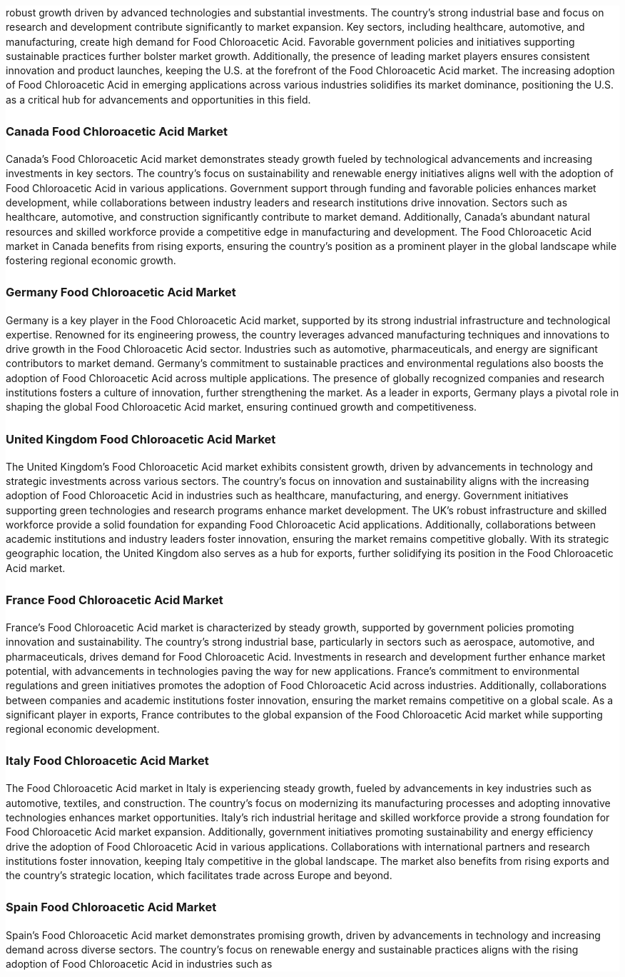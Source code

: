 robust growth driven by advanced technologies and substantial investments. The country&rsquo;s strong industrial base and focus on research and development contribute significantly to market expansion. Key sectors, including healthcare, automotive, and manufacturing, create high demand for Food Chloroacetic Acid. Favorable government policies and initiatives supporting sustainable practices further bolster market growth. Additionally, the presence of leading market players ensures consistent innovation and product launches, keeping the U.S. at the forefront of the Food Chloroacetic Acid market. The increasing adoption of Food Chloroacetic Acid in emerging applications across various industries solidifies its market dominance, positioning the U.S. as a critical hub for advancements and opportunities in this field.</p><h3>Canada Food Chloroacetic Acid Market</h3><p>Canada&rsquo;s Food Chloroacetic Acid market demonstrates steady growth fueled by technological advancements and increasing investments in key sectors. The country&rsquo;s focus on sustainability and renewable energy initiatives aligns well with the adoption of Food Chloroacetic Acid in various applications. Government support through funding and favorable policies enhances market development, while collaborations between industry leaders and research institutions drive innovation. Sectors such as healthcare, automotive, and construction significantly contribute to market demand. Additionally, Canada&rsquo;s abundant natural resources and skilled workforce provide a competitive edge in manufacturing and development. The Food Chloroacetic Acid market in Canada benefits from rising exports, ensuring the country&rsquo;s position as a prominent player in the global landscape while fostering regional economic growth.</p><h3>Germany Food Chloroacetic Acid Market</h3><p>Germany is a key player in the Food Chloroacetic Acid market, supported by its strong industrial infrastructure and technological expertise. Renowned for its engineering prowess, the country leverages advanced manufacturing techniques and innovations to drive growth in the Food Chloroacetic Acid sector. Industries such as automotive, pharmaceuticals, and energy are significant contributors to market demand. Germany&rsquo;s commitment to sustainable practices and environmental regulations also boosts the adoption of Food Chloroacetic Acid across multiple applications. The presence of globally recognized companies and research institutions fosters a culture of innovation, further strengthening the market. As a leader in exports, Germany plays a pivotal role in shaping the global Food Chloroacetic Acid market, ensuring continued growth and competitiveness.</p><h3>United Kingdom Food Chloroacetic Acid Market</h3><p>The United Kingdom&rsquo;s Food Chloroacetic Acid market exhibits consistent growth, driven by advancements in technology and strategic investments across various sectors. The country&rsquo;s focus on innovation and sustainability aligns with the increasing adoption of Food Chloroacetic Acid in industries such as healthcare, manufacturing, and energy. Government initiatives supporting green technologies and research programs enhance market development. The UK&rsquo;s robust infrastructure and skilled workforce provide a solid foundation for expanding Food Chloroacetic Acid applications. Additionally, collaborations between academic institutions and industry leaders foster innovation, ensuring the market remains competitive globally. With its strategic geographic location, the United Kingdom also serves as a hub for exports, further solidifying its position in the Food Chloroacetic Acid market.</p><h3>France Food Chloroacetic Acid Market</h3><p>France&rsquo;s Food Chloroacetic Acid market is characterized by steady growth, supported by government policies promoting innovation and sustainability. The country&rsquo;s strong industrial base, particularly in sectors such as aerospace, automotive, and pharmaceuticals, drives demand for Food Chloroacetic Acid. Investments in research and development further enhance market potential, with advancements in technologies paving the way for new applications. France&rsquo;s commitment to environmental regulations and green initiatives promotes the adoption of Food Chloroacetic Acid across industries. Additionally, collaborations between companies and academic institutions foster innovation, ensuring the market remains competitive on a global scale. As a significant player in exports, France contributes to the global expansion of the Food Chloroacetic Acid market while supporting regional economic development.</p><h3>Italy Food Chloroacetic Acid Market</h3><p>The Food Chloroacetic Acid market in Italy is experiencing steady growth, fueled by advancements in key industries such as automotive, textiles, and construction. The country&rsquo;s focus on modernizing its manufacturing processes and adopting innovative technologies enhances market opportunities. Italy&rsquo;s rich industrial heritage and skilled workforce provide a strong foundation for Food Chloroacetic Acid market expansion. Additionally, government initiatives promoting sustainability and energy efficiency drive the adoption of Food Chloroacetic Acid in various applications. Collaborations with international partners and research institutions foster innovation, keeping Italy competitive in the global landscape. The market also benefits from rising exports and the country&rsquo;s strategic location, which facilitates trade across Europe and beyond.</p><h3>Spain Food Chloroacetic Acid Market</h3><p>Spain&rsquo;s Food Chloroacetic Acid market demonstrates promising growth, driven by advancements in technology and increasing demand across diverse sectors. The country&rsquo;s focus on renewable energy and sustainable practices aligns with the rising adoption of Food Chloroacetic Acid in industries such as